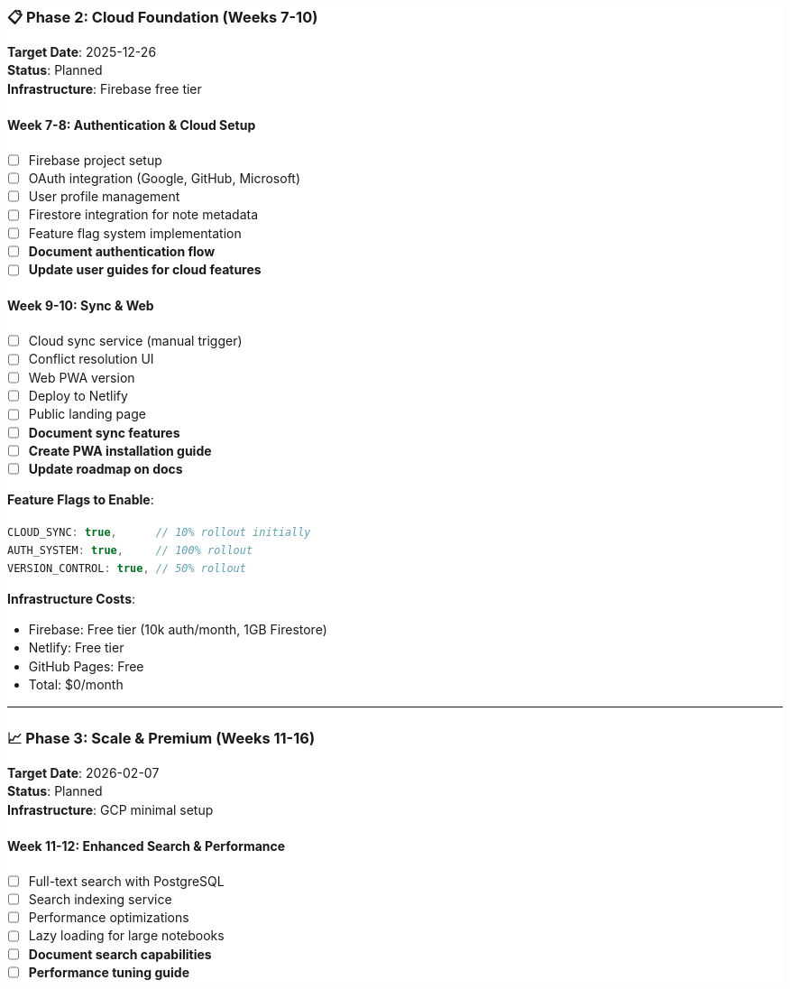 
### 📋 Phase 2: Cloud Foundation (Weeks 7-10)

**Target Date**: 2025-12-26  
**Status**: Planned  
**Infrastructure**: Firebase free tier

#### Week 7-8: Authentication & Cloud Setup

- [ ] Firebase project setup
- [ ] OAuth integration (Google, GitHub, Microsoft)
- [ ] User profile management
- [ ] Firestore integration for note metadata
- [ ] Feature flag system implementation
- [ ] **Document authentication flow**
- [ ] **Update user guides for cloud features**

#### Week 9-10: Sync & Web

- [ ] Cloud sync service (manual trigger)
- [ ] Conflict resolution UI
- [ ] Web PWA version
- [ ] Deploy to Netlify
- [ ] Public landing page
- [ ] **Document sync features**
- [ ] **Create PWA installation guide**
- [ ] **Update roadmap on docs**

**Feature Flags to Enable**:

```javascript
CLOUD_SYNC: true,      // 10% rollout initially
AUTH_SYSTEM: true,     // 100% rollout
VERSION_CONTROL: true, // 50% rollout
```

**Infrastructure Costs**:

- Firebase: Free tier (10k auth/month, 1GB Firestore)
- Netlify: Free tier
- GitHub Pages: Free
- Total: $0/month

---

### 📈 Phase 3: Scale & Premium (Weeks 11-16)

**Target Date**: 2026-02-07  
**Status**: Planned  
**Infrastructure**: GCP minimal setup

#### Week 11-12: Enhanced Search & Performance

- [ ] Full-text search with PostgreSQL
- [ ] Search indexing service
- [ ] Performance optimizations
- [ ] Lazy loading for large notebooks
- [ ] **Document search capabilities**
- [ ] **Performance tuning guide**
